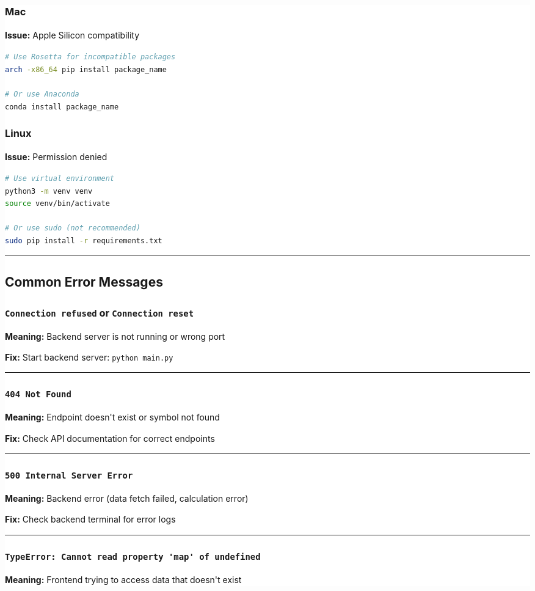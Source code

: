 ### Mac

**Issue:** Apple Silicon compatibility
```bash
# Use Rosetta for incompatible packages
arch -x86_64 pip install package_name

# Or use Anaconda
conda install package_name
```

### Linux

**Issue:** Permission denied
```bash
# Use virtual environment
python3 -m venv venv
source venv/bin/activate

# Or use sudo (not recommended)
sudo pip install -r requirements.txt
```

---

## Common Error Messages

### `Connection refused` or `Connection reset`

**Meaning:** Backend server is not running or wrong port

**Fix:** Start backend server: `python main.py`

---

### `404 Not Found`

**Meaning:** Endpoint doesn't exist or symbol not found

**Fix:** Check API documentation for correct endpoints

---

### `500 Internal Server Error`

**Meaning:** Backend error (data fetch failed, calculation error)

**Fix:** Check backend terminal for error logs

---

### `TypeError: Cannot read property 'map' of undefined`

**Meaning:** Frontend trying to access data that doesn't exist
